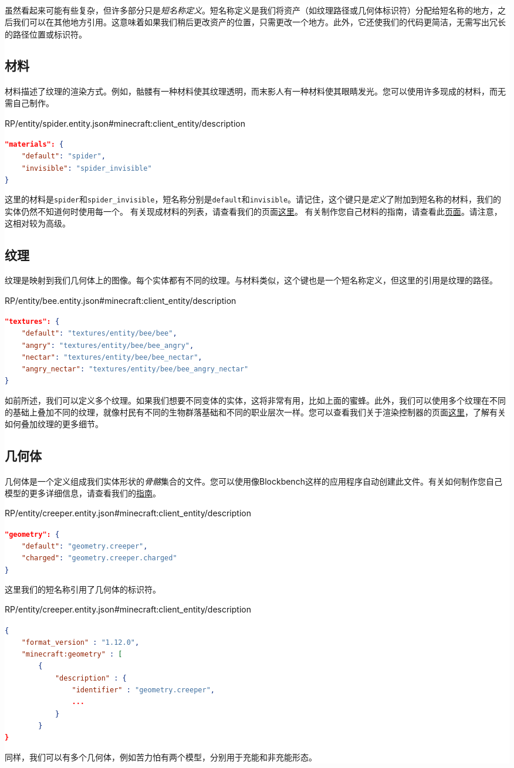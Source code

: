 虽然看起来可能有些复杂，但许多部分只是*短名称定义*。短名称定义是我们将资产（如纹理路径或几何体标识符）分配给短名称的地方，之后我们可以在其他地方引用。这意味着如果我们稍后更改资产的位置，只需更改一个地方。此外，它还使我们的代码更简洁，无需写出冗长的路径位置或标识符。

## 材料
材料描述了纹理的渲染方式。例如，骷髅有一种材料使其纹理透明，而末影人有一种材料使其眼睛发光。您可以使用许多现成的材料，而无需自己制作。

<CodeHeader>RP/entity/spider.entity.json#minecraft:client_entity/description</CodeHeader>

```json
"materials": {
    "default": "spider",
    "invisible": "spider_invisible"
}
```
这里的材料是`spider`和`spider_invisible`，短名称分别是`default`和`invisible`。请记住，这个键只是*定义*了附加到短名称的材料，我们的实体仍然不知道何时使用每一个。
有关现成材料的列表，请查看我们的页面[这里](../documentation/materials.md)。
有关制作您自己材料的指南，请查看此[页面](../visuals/materials.md)。请注意，这相对较为高级。

## 纹理
纹理是映射到我们几何体上的图像。每个实体都有不同的纹理。与材料类似，这个键也是一个短名称定义，但这里的引用是纹理的路径。

<CodeHeader>RP/entity/bee.entity.json#minecraft:client_entity/description</CodeHeader>

```json
"textures": {
    "default": "textures/entity/bee/bee",
    "angry": "textures/entity/bee/bee_angry",
    "nectar": "textures/entity/bee/bee_nectar",
    "angry_nectar": "textures/entity/bee/bee_angry_nectar"
}
```
如前所述，我们可以定义多个纹理。如果我们想要不同变体的实体，这将非常有用，比如上面的蜜蜂。此外，我们可以使用多个纹理在不同的基础上叠加不同的纹理，就像村民有不同的生物群落基础和不同的职业层次一样。您可以查看我们关于渲染控制器的页面[这里](../entities/render-controllers.md)，了解有关如何叠加纹理的更多细节。

## 几何体
几何体是一个定义组成我们实体形状的*骨骼*集合的文件。您可以使用像Blockbench这样的应用程序自动创建此文件。有关如何制作您自己模型的更多详细信息，请查看我们的[指南](../guide/blockbench.md)。

<CodeHeader>RP/entity/creeper.entity.json#minecraft:client_entity/description</CodeHeader>

```json
"geometry": {
    "default": "geometry.creeper",
    "charged": "geometry.creeper.charged"
}
```
这里我们的短名称引用了几何体的标识符。

<CodeHeader>RP/entity/creeper.entity.json#minecraft:client_entity/description</CodeHeader>

```json
{
	"format_version" : "1.12.0",
	"minecraft:geometry" : [
		{
			"description" : {
				"identifier" : "geometry.creeper",
                ...
            }
        }
}
```
同样，我们可以有多个几何体，例如苦力怕有两个模型，分别用于充能和非充能形态。
